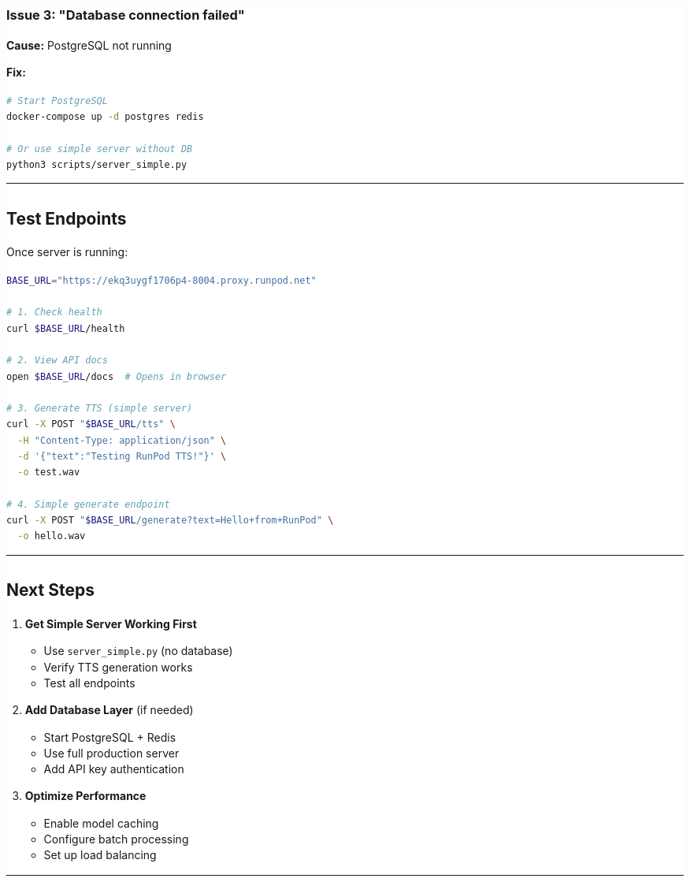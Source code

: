 ### Issue 3: "Database connection failed"

**Cause:** PostgreSQL not running

**Fix:**
```bash
# Start PostgreSQL
docker-compose up -d postgres redis

# Or use simple server without DB
python3 scripts/server_simple.py
```

---

## Test Endpoints

Once server is running:

```bash
BASE_URL="https://ekq3uygf1706p4-8004.proxy.runpod.net"

# 1. Check health
curl $BASE_URL/health

# 2. View API docs
open $BASE_URL/docs  # Opens in browser

# 3. Generate TTS (simple server)
curl -X POST "$BASE_URL/tts" \
  -H "Content-Type: application/json" \
  -d '{"text":"Testing RunPod TTS!"}' \
  -o test.wav

# 4. Simple generate endpoint
curl -X POST "$BASE_URL/generate?text=Hello+from+RunPod" \
  -o hello.wav
```

---

## Next Steps

1. **Get Simple Server Working First**
   - Use `server_simple.py` (no database)
   - Verify TTS generation works
   - Test all endpoints

2. **Add Database Layer** (if needed)
   - Start PostgreSQL + Redis
   - Use full production server
   - Add API key authentication

3. **Optimize Performance**
   - Enable model caching
   - Configure batch processing
   - Set up load balancing

---